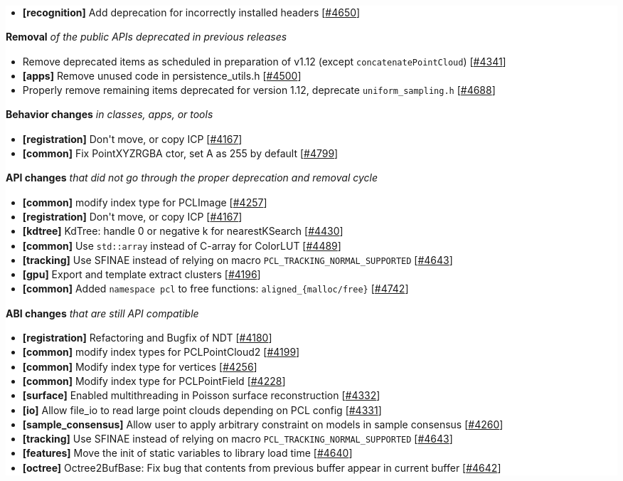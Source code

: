 * **[recognition]** Add deprecation for incorrectly installed headers [[#4650](https://github.com/PointCloudLibrary/pcl/pull/4650)]

**Removal** *of the public APIs deprecated in previous releases*

* Remove deprecated items as scheduled in preparation of v1.12 (except `concatenatePointCloud`) [[#4341](https://github.com/PointCloudLibrary/pcl/pull/4341)]
* **[apps]** Remove unused code in persistence_utils.h [[#4500](https://github.com/PointCloudLibrary/pcl/pull/4500)]
* Properly remove remaining items deprecated for version 1.12, deprecate `uniform_sampling.h` [[#4688](https://github.com/PointCloudLibrary/pcl/pull/4688)]

**Behavior changes** *in classes, apps, or tools*

* **[registration]** Don't move, or copy ICP [[#4167](https://github.com/PointCloudLibrary/pcl/pull/4167)]
* **[common]** Fix PointXYZRGBA ctor, set A as 255 by default [[#4799](https://github.com/PointCloudLibrary/pcl/pull/4799)]

**API changes** *that did not go through the proper deprecation and removal cycle*

* **[common]** modify index type for PCLImage [[#4257](https://github.com/PointCloudLibrary/pcl/pull/4257)]
* **[registration]** Don't move, or copy ICP [[#4167](https://github.com/PointCloudLibrary/pcl/pull/4167)]
* **[kdtree]** KdTree: handle 0 or negative k for nearestKSearch [[#4430](https://github.com/PointCloudLibrary/pcl/pull/4430)]
* **[common]** Use `std::array` instead of C-array for ColorLUT [[#4489](https://github.com/PointCloudLibrary/pcl/pull/4489)]
* **[tracking]** Use SFINAE instead of relying on macro `PCL_TRACKING_NORMAL_SUPPORTED` [[#4643](https://github.com/PointCloudLibrary/pcl/pull/4643)]
* **[gpu]** Export and template extract clusters [[#4196](https://github.com/PointCloudLibrary/pcl/pull/4196)]
* **[common]** Added `namespace pcl` to free functions: `aligned_{malloc/free}` [[#4742](https://github.com/PointCloudLibrary/pcl/pull/4742)]

**ABI changes** *that are still API compatible*

* **[registration]** Refactoring and Bugfix of NDT [[#4180](https://github.com/PointCloudLibrary/pcl/pull/4180)]
* **[common]** modify index types for PCLPointCloud2 [[#4199](https://github.com/PointCloudLibrary/pcl/pull/4199)]
* **[common]** Modify index type for vertices [[#4256](https://github.com/PointCloudLibrary/pcl/pull/4256)]
* **[common]** Modify index type for PCLPointField [[#4228](https://github.com/PointCloudLibrary/pcl/pull/4228)]
* **[surface]** Enabled multithreading in Poisson surface reconstruction [[#4332](https://github.com/PointCloudLibrary/pcl/pull/4332)]
* **[io]** Allow file_io to read large point clouds depending on PCL config [[#4331](https://github.com/PointCloudLibrary/pcl/pull/4331)]
* **[sample_consensus]** Allow user to apply arbitrary constraint on models in sample consensus [[#4260](https://github.com/PointCloudLibrary/pcl/pull/4260)]
* **[tracking]** Use SFINAE instead of relying on macro `PCL_TRACKING_NORMAL_SUPPORTED` [[#4643](https://github.com/PointCloudLibrary/pcl/pull/4643)]
* **[features]** Move the init of static variables to library load time [[#4640](https://github.com/PointCloudLibrary/pcl/pull/4640)]
* **[octree]** Octree2BufBase: Fix bug that contents from previous buffer appear in current buffer [[#4642](https://github.com/PointCloudLibrary/pcl/pull/4642)]
